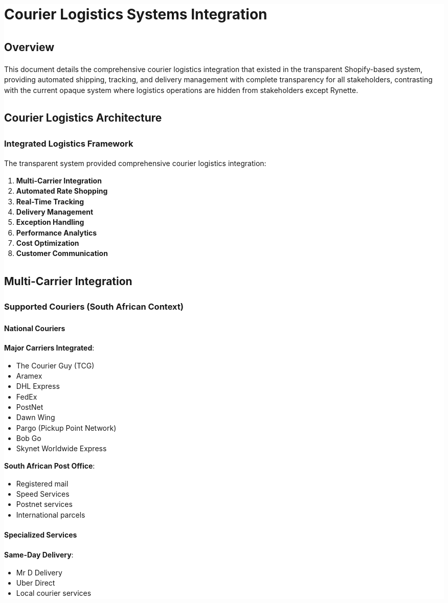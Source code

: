 # Courier Logistics Systems Integration

## Overview

This document details the comprehensive courier logistics integration that existed in the transparent Shopify-based system, providing automated shipping, tracking, and delivery management with complete transparency for all stakeholders, contrasting with the current opaque system where logistics operations are hidden from stakeholders except Rynette.

## Courier Logistics Architecture

### Integrated Logistics Framework

The transparent system provided comprehensive courier logistics integration:

1. **Multi-Carrier Integration**
2. **Automated Rate Shopping**
3. **Real-Time Tracking**
4. **Delivery Management**
5. **Exception Handling**
6. **Performance Analytics**
7. **Cost Optimization**
8. **Customer Communication**

## Multi-Carrier Integration

### Supported Couriers (South African Context)

#### National Couriers

**Major Carriers Integrated**:
- The Courier Guy (TCG)
- Aramex
- DHL Express
- FedEx
- PostNet
- Dawn Wing
- Pargo (Pickup Point Network)
- Bob Go
- Skynet Worldwide Express

**South African Post Office**:
- Registered mail
- Speed Services
- Postnet services
- International parcels

#### Specialized Services

**Same-Day Delivery**:
- Mr D Delivery
- Uber Direct
- Local courier services
